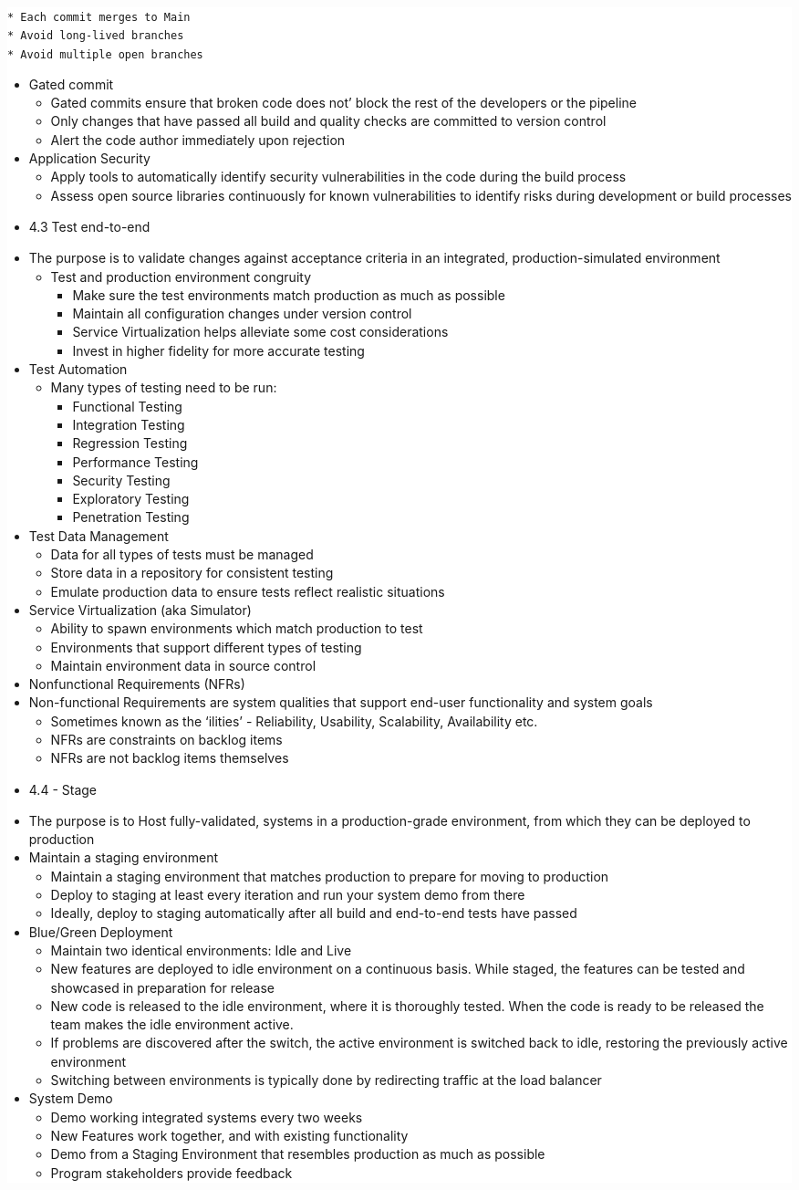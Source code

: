     * Each commit merges to Main
    * Avoid long-lived branches
    * Avoid multiple open branches
* Gated commit
   * Gated commits ensure that broken code does not’ block the rest of the developers or the pipeline
   * Only changes that have passed all build and quality checks are committed to version control
   * Alert the code author immediately upon rejection
* Application Security 
  * Apply tools to automatically identify security vulnerabilities in the code during the build process
  * Assess open source libraries continuously for known vulnerabilities to identify risks during development or build processes
- 4.3 Test end-to-end
* The purpose is to validate changes against acceptance criteria in an integrated, production-simulated environment
  * Test and production environment congruity
    * Make sure the test environments match production as much as possible
    * Maintain all configuration changes under version control
    * Service Virtualization helps alleviate some cost considerations
    * Invest in higher fidelity for more accurate testing
 * Test Automation
   * Many types of testing need to be run:
     * Functional Testing
     * Integration Testing
     * Regression Testing
     * Performance Testing
     * Security Testing
     * Exploratory Testing
     * Penetration Testing
* Test Data Management
  * Data for all types of tests must be managed
  * Store data in a repository for consistent testing
  * Emulate production data to ensure tests reflect realistic situations
* Service Virtualization (aka Simulator)
  * Ability to spawn environments which match production to test
  * Environments that support different types of testing
  * Maintain environment data in source control
* Nonfunctional Requirements (NFRs)
* Non-functional Requirements are system qualities that support end-user functionality and system goals
   * Sometimes known as the ‘ilities’ - Reliability, Usability, Scalability, Availability etc.
   * NFRs are constraints on backlog items
   * NFRs are not backlog items themselves
- 4.4 - Stage
* The purpose is to Host fully-validated, systems in a production-grade environment, from which they can be deployed to production
* Maintain a staging environment
   * Maintain a staging environment that matches production to prepare for moving to production
   * Deploy to staging at least every iteration and run your system demo from there
   * Ideally, deploy to staging automatically after all build and end-to-end tests have passed
* Blue/Green Deployment
   * Maintain two identical environments: Idle and Live
   * New features are deployed to idle environment on a continuous basis. While staged, the features can be tested and showcased in preparation for release
   * New code is released to the idle environment, where it is thoroughly tested. When the code is ready to be released the team makes the idle environment active. 
   * If problems are discovered after the switch, the active environment is switched back to idle, restoring the previously active environment
   * Switching between environments is typically done by redirecting traffic at the load balancer
* System Demo
   * Demo working integrated systems every two weeks
   * New Features work together, and with existing functionality
   * Demo from a Staging Environment that resembles production as much as possible
   * Program stakeholders provide feedback